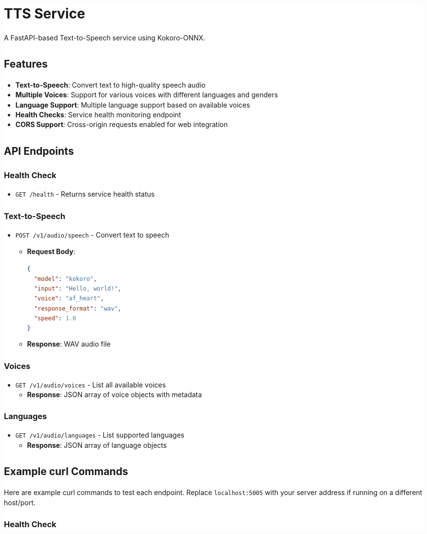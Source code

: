 # TTS Service

A FastAPI-based Text-to-Speech service using Kokoro-ONNX.

## Features

- **Text-to-Speech**: Convert text to high-quality speech audio
- **Multiple Voices**: Support for various voices with different languages and genders
- **Language Support**: Multiple language support based on available voices
- **Health Checks**: Service health monitoring endpoint
- **CORS Support**: Cross-origin requests enabled for web integration

## API Endpoints

### Health Check

- `GET /health` - Returns service health status

### Text-to-Speech

- `POST /v1/audio/speech` - Convert text to speech
  - **Request Body**:

    ```json
    {
      "model": "kokoro",
      "input": "Hello, world!",
      "voice": "af_heart",
      "response_format": "wav",
      "speed": 1.0
    }
    ```

  - **Response**: WAV audio file

### Voices

- `GET /v1/audio/voices` - List all available voices
  - **Response**: JSON array of voice objects with metadata

### Languages

- `GET /v1/audio/languages` - List supported languages
  - **Response**: JSON array of language objects

## Example curl Commands

Here are example curl commands to test each endpoint. Replace `localhost:5005` with your server address if running on a different host/port.

### Health Check
